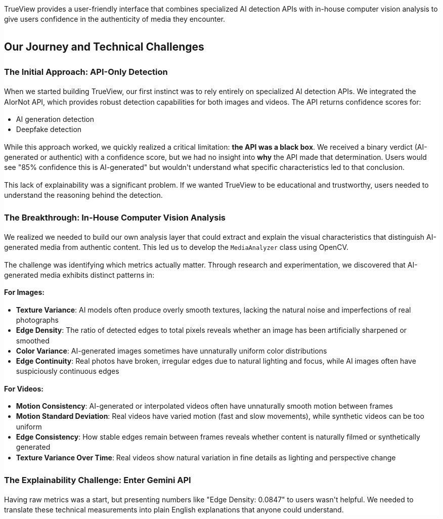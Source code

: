 TrueView provides a user-friendly interface that combines specialized AI detection APIs with in-house computer vision analysis to give users confidence in the authenticity of media they encounter.

## Our Journey and Technical Challenges

### The Initial Approach: API-Only Detection

When we started building TrueView, our first instinct was to rely entirely on specialized AI detection APIs. We integrated the AIorNot API, which provides robust detection capabilities for both images and videos. The API returns confidence scores for:

- AI generation detection
- Deepfake detection

While this approach worked, we quickly realized a critical limitation: **the API was a black box**. We received a binary verdict (AI-generated or authentic) with a confidence score, but we had no insight into **why** the API made that determination. Users would see "85% confidence this is AI-generated" but wouldn't understand what specific characteristics led to that conclusion.

This lack of explainability was a significant problem. If we wanted TrueView to be educational and trustworthy, users needed to understand the reasoning behind the detection.

### The Breakthrough: In-House Computer Vision Analysis

We realized we needed to build our own analysis layer that could extract and explain the visual characteristics that distinguish AI-generated media from authentic content. This led us to develop the `MediaAnalyzer` class using OpenCV.

The challenge was identifying which metrics actually matter. Through research and experimentation, we discovered that AI-generated media exhibits distinct patterns in:

**For Images:**
- **Texture Variance**: AI models often produce overly smooth textures, lacking the natural noise and imperfections of real photographs
- **Edge Density**: The ratio of detected edges to total pixels reveals whether an image has been artificially sharpened or smoothed
- **Color Variance**: AI-generated images sometimes have unnaturally uniform color distributions
- **Edge Continuity**: Real photos have broken, irregular edges due to natural lighting and focus, while AI images often have suspiciously continuous edges

**For Videos:**
- **Motion Consistency**: AI-generated or interpolated videos often have unnaturally smooth motion between frames
- **Motion Standard Deviation**: Real videos have varied motion (fast and slow movements), while synthetic videos can be too uniform
- **Edge Consistency**: How stable edges remain between frames reveals whether content is naturally filmed or synthetically generated
- **Texture Variance Over Time**: Real videos show natural variation in fine details as lighting and perspective change

### The Explainability Challenge: Enter Gemini API

Having raw metrics was a start, but presenting numbers like "Edge Density: 0.0847" to users wasn't helpful. We needed to translate these technical measurements into plain English explanations that anyone could understand.
